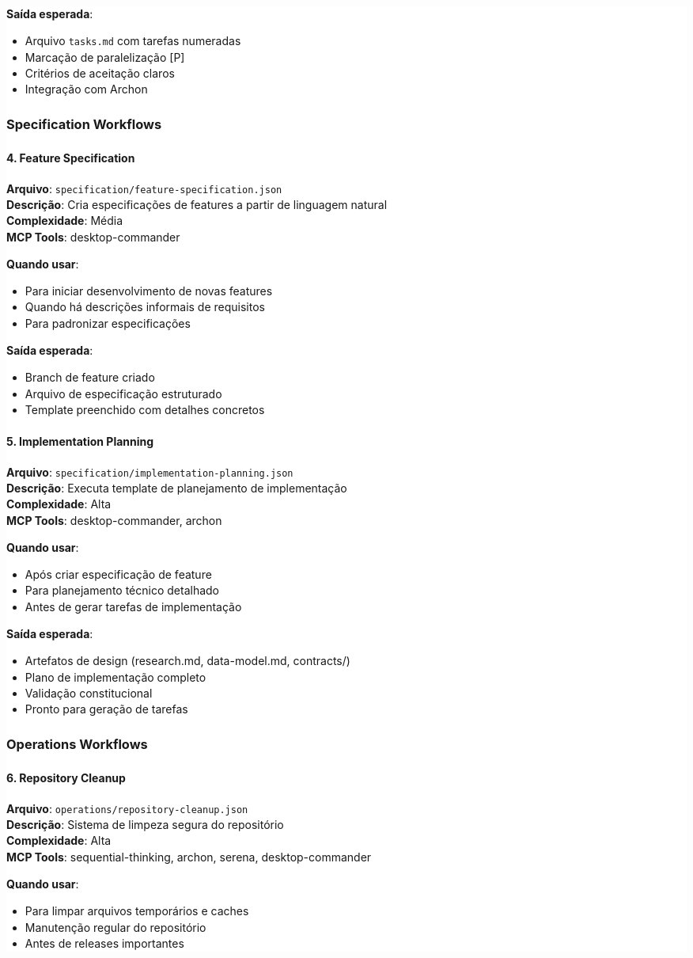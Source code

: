 **Saída esperada**:
- Arquivo `tasks.md` com tarefas numeradas
- Marcação de paralelização [P]
- Critérios de aceitação claros
- Integração com Archon

### Specification Workflows

#### 4. Feature Specification
**Arquivo**: `specification/feature-specification.json`  
**Descrição**: Cria especificações de features a partir de linguagem natural  
**Complexidade**: Média  
**MCP Tools**: desktop-commander  

**Quando usar**:
- Para iniciar desenvolvimento de novas features
- Quando há descrições informais de requisitos
- Para padronizar especificações

**Saída esperada**:
- Branch de feature criado
- Arquivo de especificação estruturado
- Template preenchido com detalhes concretos

#### 5. Implementation Planning
**Arquivo**: `specification/implementation-planning.json`  
**Descrição**: Executa template de planejamento de implementação  
**Complexidade**: Alta  
**MCP Tools**: desktop-commander, archon  

**Quando usar**:
- Após criar especificação de feature
- Para planejamento técnico detalhado
- Antes de gerar tarefas de implementação

**Saída esperada**:
- Artefatos de design (research.md, data-model.md, contracts/)
- Plano de implementação completo
- Validação constitucional
- Pronto para geração de tarefas

### Operations Workflows

#### 6. Repository Cleanup
**Arquivo**: `operations/repository-cleanup.json`  
**Descrição**: Sistema de limpeza segura do repositório  
**Complexidade**: Alta  
**MCP Tools**: sequential-thinking, archon, serena, desktop-commander  

**Quando usar**:
- Para limpar arquivos temporários e caches
- Manutenção regular do repositório
- Antes de releases importantes
